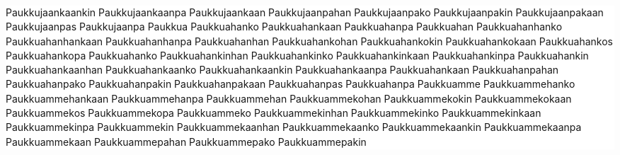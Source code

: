 Paukkujaankaankin
Paukkujaankaanpa
Paukkujaankaan
Paukkujaanpahan
Paukkujaanpako
Paukkujaanpakin
Paukkujaanpakaan
Paukkujaanpas
Paukkujaanpa
Paukkua
Paukkuahanko
Paukkuahankaan
Paukkuahanpa
Paukkuahan
Paukkuahanhanko
Paukkuahanhankaan
Paukkuahanhanpa
Paukkuahanhan
Paukkuahankohan
Paukkuahankokin
Paukkuahankokaan
Paukkuahankos
Paukkuahankopa
Paukkuahanko
Paukkuahankinhan
Paukkuahankinko
Paukkuahankinkaan
Paukkuahankinpa
Paukkuahankin
Paukkuahankaanhan
Paukkuahankaanko
Paukkuahankaankin
Paukkuahankaanpa
Paukkuahankaan
Paukkuahanpahan
Paukkuahanpako
Paukkuahanpakin
Paukkuahanpakaan
Paukkuahanpas
Paukkuahanpa
Paukkuamme
Paukkuammehanko
Paukkuammehankaan
Paukkuammehanpa
Paukkuammehan
Paukkuammekohan
Paukkuammekokin
Paukkuammekokaan
Paukkuammekos
Paukkuammekopa
Paukkuammeko
Paukkuammekinhan
Paukkuammekinko
Paukkuammekinkaan
Paukkuammekinpa
Paukkuammekin
Paukkuammekaanhan
Paukkuammekaanko
Paukkuammekaankin
Paukkuammekaanpa
Paukkuammekaan
Paukkuammepahan
Paukkuammepako
Paukkuammepakin